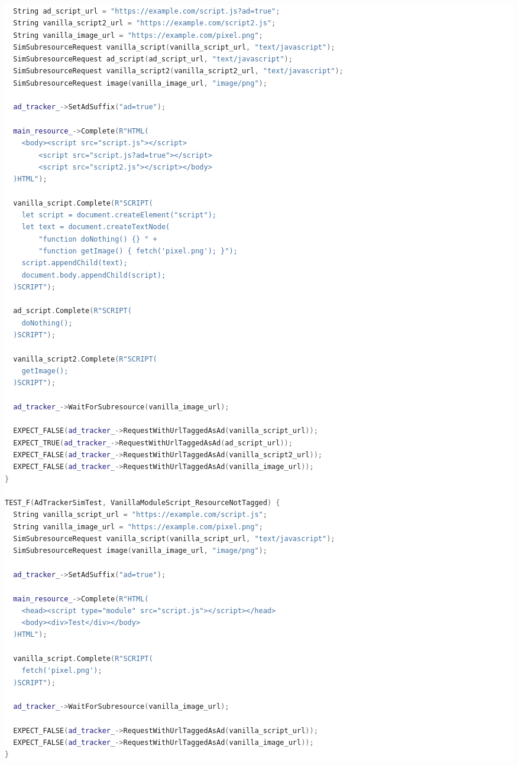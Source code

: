 ```cpp
  String ad_script_url = "https://example.com/script.js?ad=true";
  String vanilla_script2_url = "https://example.com/script2.js";
  String vanilla_image_url = "https://example.com/pixel.png";
  SimSubresourceRequest vanilla_script(vanilla_script_url, "text/javascript");
  SimSubresourceRequest ad_script(ad_script_url, "text/javascript");
  SimSubresourceRequest vanilla_script2(vanilla_script2_url, "text/javascript");
  SimSubresourceRequest image(vanilla_image_url, "image/png");

  ad_tracker_->SetAdSuffix("ad=true");

  main_resource_->Complete(R"HTML(
    <body><script src="script.js"></script>
        <script src="script.js?ad=true"></script>
        <script src="script2.js"></script></body>
  )HTML");

  vanilla_script.Complete(R"SCRIPT(
    let script = document.createElement("script");
    let text = document.createTextNode(
        "function doNothing() {} " +
        "function getImage() { fetch('pixel.png'); }");
    script.appendChild(text);
    document.body.appendChild(script);
  )SCRIPT");

  ad_script.Complete(R"SCRIPT(
    doNothing();
  )SCRIPT");

  vanilla_script2.Complete(R"SCRIPT(
    getImage();
  )SCRIPT");

  ad_tracker_->WaitForSubresource(vanilla_image_url);

  EXPECT_FALSE(ad_tracker_->RequestWithUrlTaggedAsAd(vanilla_script_url));
  EXPECT_TRUE(ad_tracker_->RequestWithUrlTaggedAsAd(ad_script_url));
  EXPECT_FALSE(ad_tracker_->RequestWithUrlTaggedAsAd(vanilla_script2_url));
  EXPECT_FALSE(ad_tracker_->RequestWithUrlTaggedAsAd(vanilla_image_url));
}

TEST_F(AdTrackerSimTest, VanillaModuleScript_ResourceNotTagged) {
  String vanilla_script_url = "https://example.com/script.js";
  String vanilla_image_url = "https://example.com/pixel.png";
  SimSubresourceRequest vanilla_script(vanilla_script_url, "text/javascript");
  SimSubresourceRequest image(vanilla_image_url, "image/png");

  ad_tracker_->SetAdSuffix("ad=true");

  main_resource_->Complete(R"HTML(
    <head><script type="module" src="script.js"></script></head>
    <body><div>Test</div></body>
  )HTML");

  vanilla_script.Complete(R"SCRIPT(
    fetch('pixel.png');
  )SCRIPT");

  ad_tracker_->WaitForSubresource(vanilla_image_url);

  EXPECT_FALSE(ad_tracker_->RequestWithUrlTaggedAsAd(vanilla_script_url));
  EXPECT_FALSE(ad_tracker_->RequestWithUrlTaggedAsAd(vanilla_image_url));
}
```